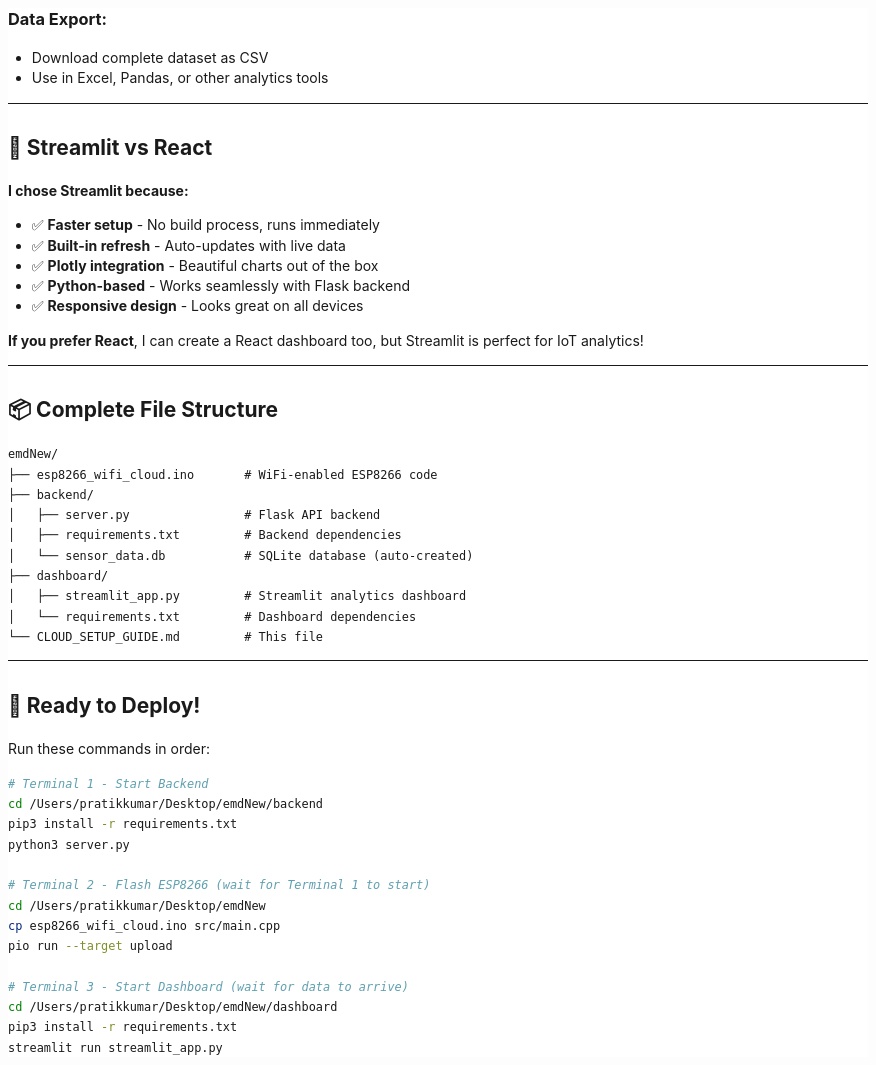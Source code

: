 ### **Data Export:**
- Download complete dataset as CSV
- Use in Excel, Pandas, or other analytics tools

---

## 🎨 **Streamlit vs React**

**I chose Streamlit because:**
- ✅ **Faster setup** - No build process, runs immediately
- ✅ **Built-in refresh** - Auto-updates with live data
- ✅ **Plotly integration** - Beautiful charts out of the box
- ✅ **Python-based** - Works seamlessly with Flask backend
- ✅ **Responsive design** - Looks great on all devices

**If you prefer React**, I can create a React dashboard too, but Streamlit is perfect for IoT analytics!

---

## 📦 **Complete File Structure**

```
emdNew/
├── esp8266_wifi_cloud.ino       # WiFi-enabled ESP8266 code
├── backend/
│   ├── server.py                # Flask API backend
│   ├── requirements.txt         # Backend dependencies
│   └── sensor_data.db           # SQLite database (auto-created)
├── dashboard/
│   ├── streamlit_app.py         # Streamlit analytics dashboard
│   └── requirements.txt         # Dashboard dependencies
└── CLOUD_SETUP_GUIDE.md         # This file
```

---

## 🚀 **Ready to Deploy!**

Run these commands in order:

```bash
# Terminal 1 - Start Backend
cd /Users/pratikkumar/Desktop/emdNew/backend
pip3 install -r requirements.txt
python3 server.py

# Terminal 2 - Flash ESP8266 (wait for Terminal 1 to start)
cd /Users/pratikkumar/Desktop/emdNew
cp esp8266_wifi_cloud.ino src/main.cpp
pio run --target upload

# Terminal 3 - Start Dashboard (wait for data to arrive)
cd /Users/pratikkumar/Desktop/emdNew/dashboard
pip3 install -r requirements.txt
streamlit run streamlit_app.py
```
